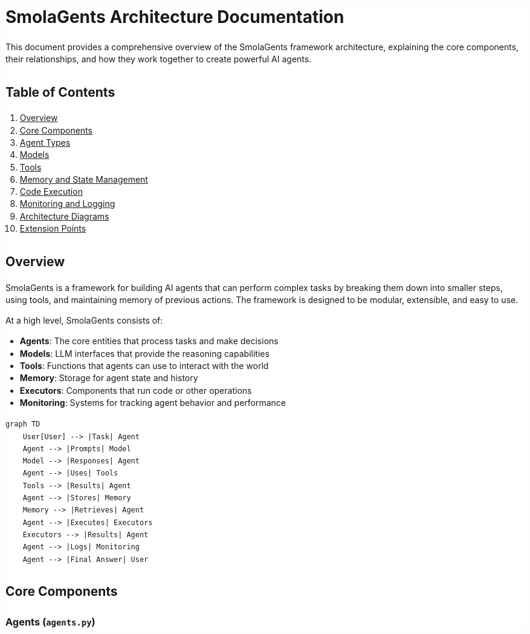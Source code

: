 # SmolaGents Architecture Documentation

This document provides a comprehensive overview of the SmolaGents framework architecture, explaining the core components, their relationships, and how they work together to create powerful AI agents.

## Table of Contents

1. [Overview](#overview)
2. [Core Components](#core-components)
3. [Agent Types](#agent-types)
4. [Models](#models)
5. [Tools](#tools)
6. [Memory and State Management](#memory-and-state-management)
7. [Code Execution](#code-execution)
8. [Monitoring and Logging](#monitoring-and-logging)
9. [Architecture Diagrams](#architecture-diagrams)
10. [Extension Points](#extension-points)

## Overview

SmolaGents is a framework for building AI agents that can perform complex tasks by breaking them down into smaller steps, using tools, and maintaining memory of previous actions. The framework is designed to be modular, extensible, and easy to use.

At a high level, SmolaGents consists of:
- **Agents**: The core entities that process tasks and make decisions
- **Models**: LLM interfaces that provide the reasoning capabilities
- **Tools**: Functions that agents can use to interact with the world
- **Memory**: Storage for agent state and history
- **Executors**: Components that run code or other operations
- **Monitoring**: Systems for tracking agent behavior and performance

```mermaid
graph TD
    User[User] --> |Task| Agent
    Agent --> |Prompts| Model
    Model --> |Responses| Agent
    Agent --> |Uses| Tools
    Tools --> |Results| Agent
    Agent --> |Stores| Memory
    Memory --> |Retrieves| Agent
    Agent --> |Executes| Executors
    Executors --> |Results| Agent
    Agent --> |Logs| Monitoring
    Agent --> |Final Answer| User
```

## Core Components

### Agents (`agents.py`)
